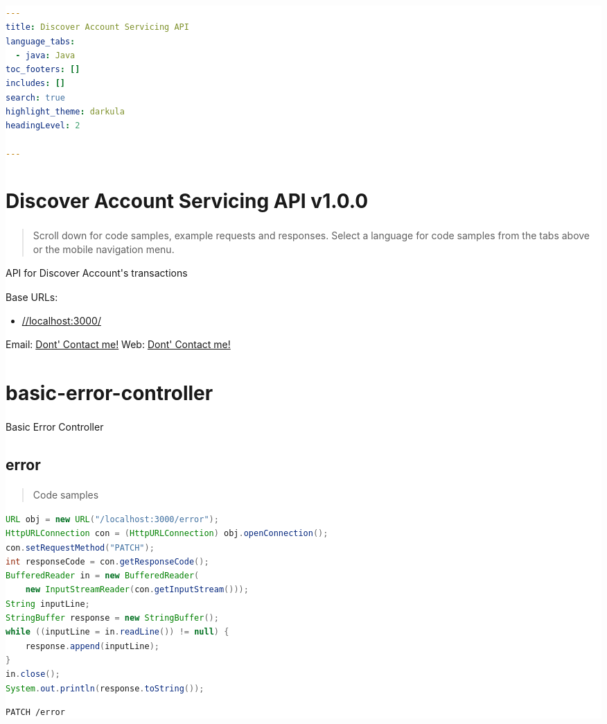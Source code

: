 ```yaml
---
title: Discover Account Servicing API
language_tabs:
  - java: Java
toc_footers: []
includes: []
search: true
highlight_theme: darkula
headingLevel: 2

---
```


<h1 id="discover-account-servicing-api">Discover Account Servicing API v1.0.0</h1>

> Scroll down for code samples, example requests and responses. Select a language for code samples from the tabs above or the mobile navigation menu.

API for Discover Account's transactions

Base URLs:

* <a href="//localhost:3000/">//localhost:3000/</a>

Email: <a href="mailto:noone@nowhere.com">Dont' Contact me!</a> Web: <a href="https://dontcontactme.nooneexits/about/">Dont' Contact me!</a> 

<h1 id="discover-account-servicing-api-basic-error-controller">basic-error-controller</h1>

Basic Error Controller

## error

<a id="opIderrorUsingPATCH"></a>

> Code samples

```java
URL obj = new URL("/localhost:3000/error");
HttpURLConnection con = (HttpURLConnection) obj.openConnection();
con.setRequestMethod("PATCH");
int responseCode = con.getResponseCode();
BufferedReader in = new BufferedReader(
    new InputStreamReader(con.getInputStream()));
String inputLine;
StringBuffer response = new StringBuffer();
while ((inputLine = in.readLine()) != null) {
    response.append(inputLine);
}
in.close();
System.out.println(response.toString());

```

`PATCH /error`

